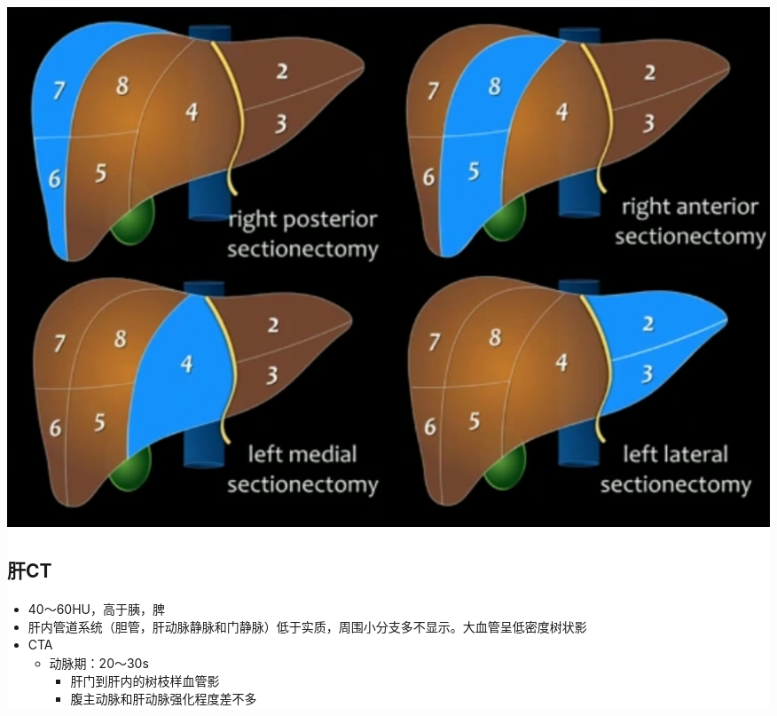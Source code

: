 ![liver-cut-2](/assets/img/post/Med/liver-cut-2.png)

## 肝CT
- 40～60HU，高于胰，脾
- 肝内管道系统（胆管，肝动脉静脉和门静脉）低于实质，周围小分支多不显示。大血管呈低密度树状影
- CTA
  - 动脉期：20～30s
    - 肝门到肝内的树枝样血管影
    - 腹主动脉和肝动脉强化程度差不多